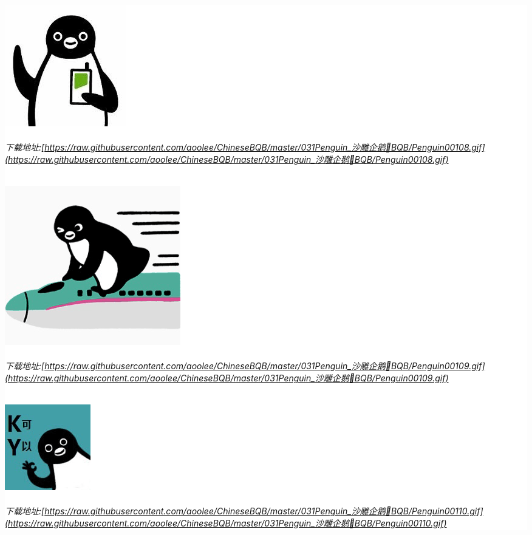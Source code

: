![](https://raw.githubusercontent.com/aoolee/ChineseBQB/master/031Penguin_沙雕企鹅🐧BQB/Penguin00108.gif)
###### 下载地址:[https://raw.githubusercontent.com/aoolee/ChineseBQB/master/031Penguin_沙雕企鹅🐧BQB/Penguin00108.gif](https://raw.githubusercontent.com/aoolee/ChineseBQB/master/031Penguin_沙雕企鹅🐧BQB/Penguin00108.gif)

![](https://raw.githubusercontent.com/aoolee/ChineseBQB/master/031Penguin_沙雕企鹅🐧BQB/Penguin00109.gif)
###### 下载地址:[https://raw.githubusercontent.com/aoolee/ChineseBQB/master/031Penguin_沙雕企鹅🐧BQB/Penguin00109.gif](https://raw.githubusercontent.com/aoolee/ChineseBQB/master/031Penguin_沙雕企鹅🐧BQB/Penguin00109.gif)

![](https://raw.githubusercontent.com/aoolee/ChineseBQB/master/031Penguin_沙雕企鹅🐧BQB/Penguin00110.gif)
###### 下载地址:[https://raw.githubusercontent.com/aoolee/ChineseBQB/master/031Penguin_沙雕企鹅🐧BQB/Penguin00110.gif](https://raw.githubusercontent.com/aoolee/ChineseBQB/master/031Penguin_沙雕企鹅🐧BQB/Penguin00110.gif)
